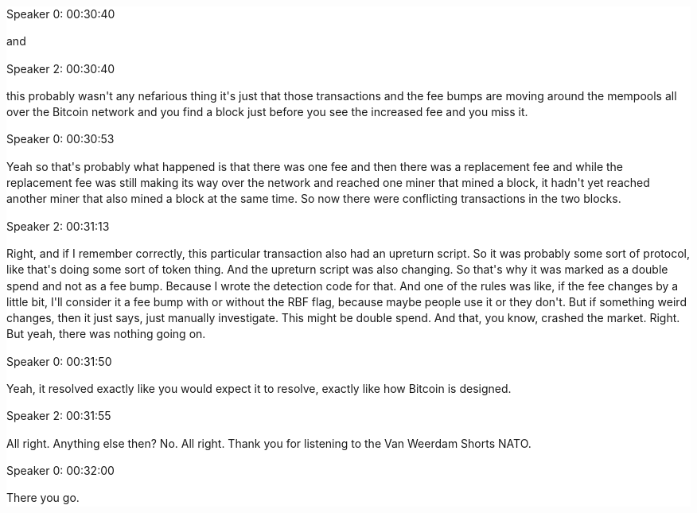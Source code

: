 Speaker 0: 00:30:40

and

Speaker 2: 00:30:40

this probably wasn't any nefarious thing it's just that those transactions and the fee bumps are moving around the mempools all over the Bitcoin network and you find a block just before you see the increased fee and you miss it.

Speaker 0: 00:30:53

Yeah so that's probably what happened is that there was one fee and then there was a replacement fee and while the replacement fee was still making its way over the network and reached one miner that mined a block, it hadn't yet reached another miner that also mined a block at the same time.
So now there were conflicting transactions in the two blocks.

Speaker 2: 00:31:13

Right, and if I remember correctly, this particular transaction also had an upreturn script.
So it was probably some sort of protocol, like that's doing some sort of token thing.
And the upreturn script was also changing.
So that's why it was marked as a double spend and not as a fee bump.
Because I wrote the detection code for that.
And one of the rules was like, if the fee changes by a little bit, I'll consider it a fee bump with or without the RBF flag, because maybe people use it or they don't.
But if something weird changes, then it just says, just manually investigate.
This might be double spend.
And that, you know, crashed the market.
Right.
But yeah, there was nothing going on.

Speaker 0: 00:31:50

Yeah, it resolved exactly like you would expect it to resolve, exactly like how Bitcoin is designed.

Speaker 2: 00:31:55

All right.
Anything else then?
No. All right.
Thank you for listening to the Van Weerdam Shorts NATO.

Speaker 0: 00:32:00

There you go.
